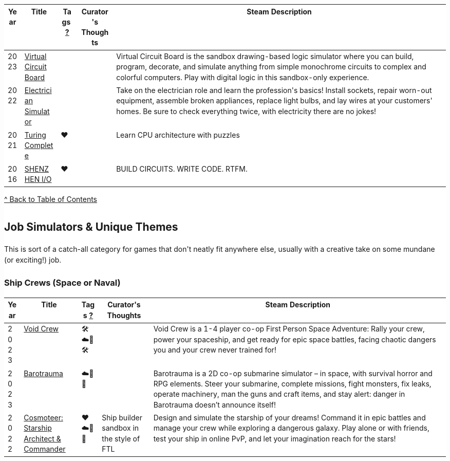 | Year | Title                                                                                      | Tags&nbsp;[?](#ratings--tags-explained) | Curator's Thoughts | Steam Description                                                                                                                                                                                                                                                            |
|------|--------------------------------------------------------------------------------------------|-----------------------------------------|--------------------|------------------------------------------------------------------------------------------------------------------------------------------------------------------------------------------------------------------------------------------------------------------------------|
| 2023 | [Virtual Circuit Board](https://store.steampowered.com/app/1885690/Virtual_Circuit_Board/) |                                         |                    | Virtual Circuit Board is the sandbox drawing-based logic simulator where you can build, program, decorate, and simulate anything from simple monochrome circuits to complex and colorful computers. Play with digital logic in this sandbox-only experience.                 |
| 2022 | [Electrician Simulator](https://store.steampowered.com/app/1080020/Electrician_Simulator/) |                                         |                    | Take on the electrician role and learn the profession's basics! Install sockets, repair worn-out equipment, assemble broken appliances, replace light bulbs, and lay wires at your customers' homes. Be sure to check everything twice, with electricity there are no jokes! |
| 2021 | [Turing Complete](https://store.steampowered.com/app/1444480/Turing_Complete/)             | ❤️                                      |                    | Learn CPU architecture with puzzles                                                                                                                                                                                                                                          |
| 2016 | [SHENZHEN I/O](https://store.steampowered.com/app/504210/SHENZHEN_IO/)                     | ❤️                                      |                    | BUILD CIRCUITS. WRITE CODE. RTFM.                                                                                                                                                                                                                                            |

[^ Back to Table of Contents](#table-of-contents)

## Job Simulators & Unique Themes

This is sort of a catch-all category for games that don't neatly fit anywhere else, usually with a creative take on some mundane (or exciting!) job.

### Ship Crews (Space or Naval)

| Year | Title                                                                                                                           | Tags&nbsp;[?](#ratings--tags-explained) | Curator's Thoughts                                                           | Steam Description                                                                                                                                                                                                                                                                  |
|------|---------------------------------------------------------------------------------------------------------------------------------|-----------------------------------------|------------------------------------------------------------------------------|------------------------------------------------------------------------------------------------------------------------------------------------------------------------------------------------------------------------------------------------------------------------------------|
| 2023 | [Void Crew](https://store.steampowered.com/app/1063420/Void_Crew/)                                                              | 🛠️☁️👥🛠️                              |                                                                              | Void Crew is a 1-4 player co-op First Person Space Adventure: Rally your crew, power your spaceship, and get ready for epic space battles, facing chaotic dangers you and your crew never trained for!                                                                             |
| 2023 | [Barotrauma](https://store.steampowered.com/app/602960/Barotrauma/)                                                             | ☁️👥🥊                                  |                                                                              | Barotrauma is a 2D co-op submarine simulator – in space, with survival horror and RPG elements. Steer your submarine, complete missions, fight monsters, fix leaks, operate machinery, man the guns and craft items, and stay alert: danger in Barotrauma doesn’t announce itself! |
| 2022 | [Cosmoteer: Starship Architect & Commander](https://store.steampowered.com/app/799600/Cosmoteer_Starship_Architect__Commander/) | ❤️☁️👥🥊                                | Ship builder sandbox in the style of FTL                                     | Design and simulate the starship of your dreams! Command it in epic battles and manage your crew while exploring a dangerous galaxy. Play alone or with friends, test your ship in online PvP, and let your imagination reach for the stars!                                       |